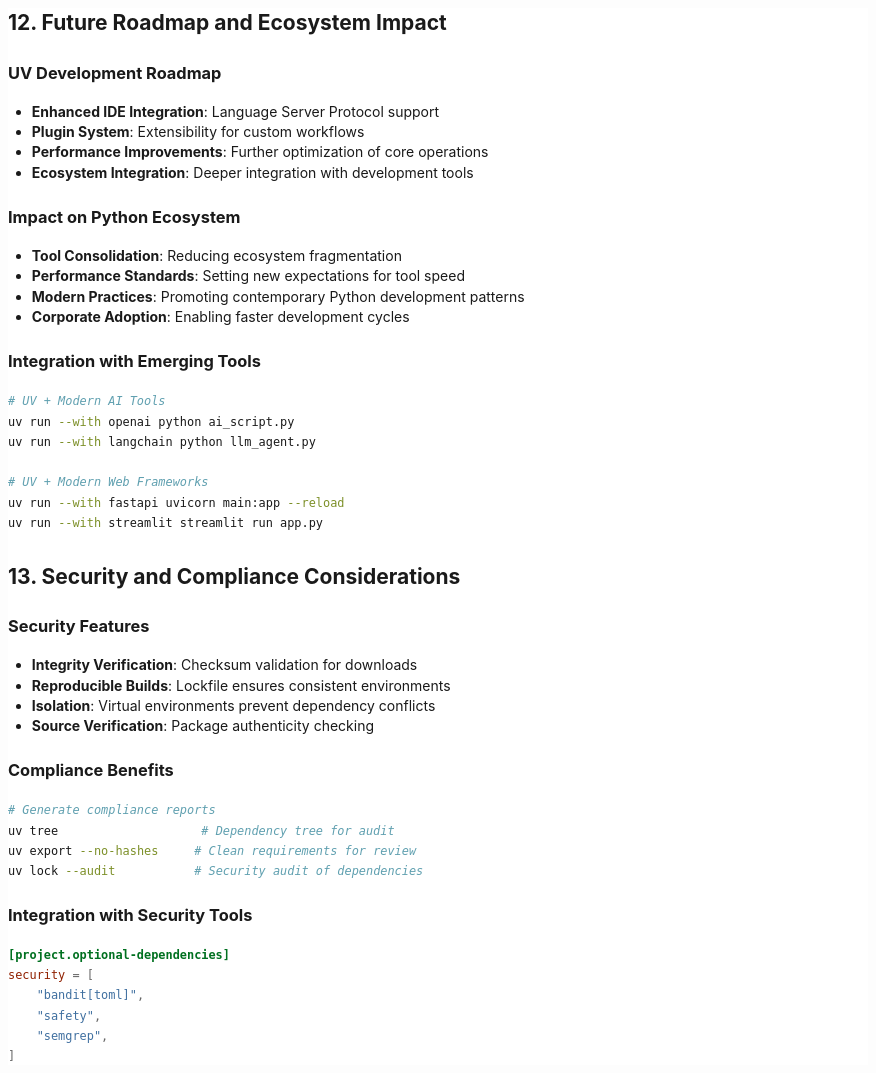 ## 12. Future Roadmap and Ecosystem Impact

### UV Development Roadmap
- **Enhanced IDE Integration**: Language Server Protocol support
- **Plugin System**: Extensibility for custom workflows
- **Performance Improvements**: Further optimization of core operations
- **Ecosystem Integration**: Deeper integration with development tools

### Impact on Python Ecosystem
- **Tool Consolidation**: Reducing ecosystem fragmentation
- **Performance Standards**: Setting new expectations for tool speed
- **Modern Practices**: Promoting contemporary Python development patterns
- **Corporate Adoption**: Enabling faster development cycles

### Integration with Emerging Tools
```bash
# UV + Modern AI Tools
uv run --with openai python ai_script.py
uv run --with langchain python llm_agent.py

# UV + Modern Web Frameworks
uv run --with fastapi uvicorn main:app --reload
uv run --with streamlit streamlit run app.py
```

## 13. Security and Compliance Considerations

### Security Features
- **Integrity Verification**: Checksum validation for downloads
- **Reproducible Builds**: Lockfile ensures consistent environments
- **Isolation**: Virtual environments prevent dependency conflicts
- **Source Verification**: Package authenticity checking

### Compliance Benefits
```bash
# Generate compliance reports
uv tree                    # Dependency tree for audit
uv export --no-hashes     # Clean requirements for review
uv lock --audit           # Security audit of dependencies
```

### Integration with Security Tools
```toml
[project.optional-dependencies]
security = [
    "bandit[toml]",
    "safety",
    "semgrep",
]
```
